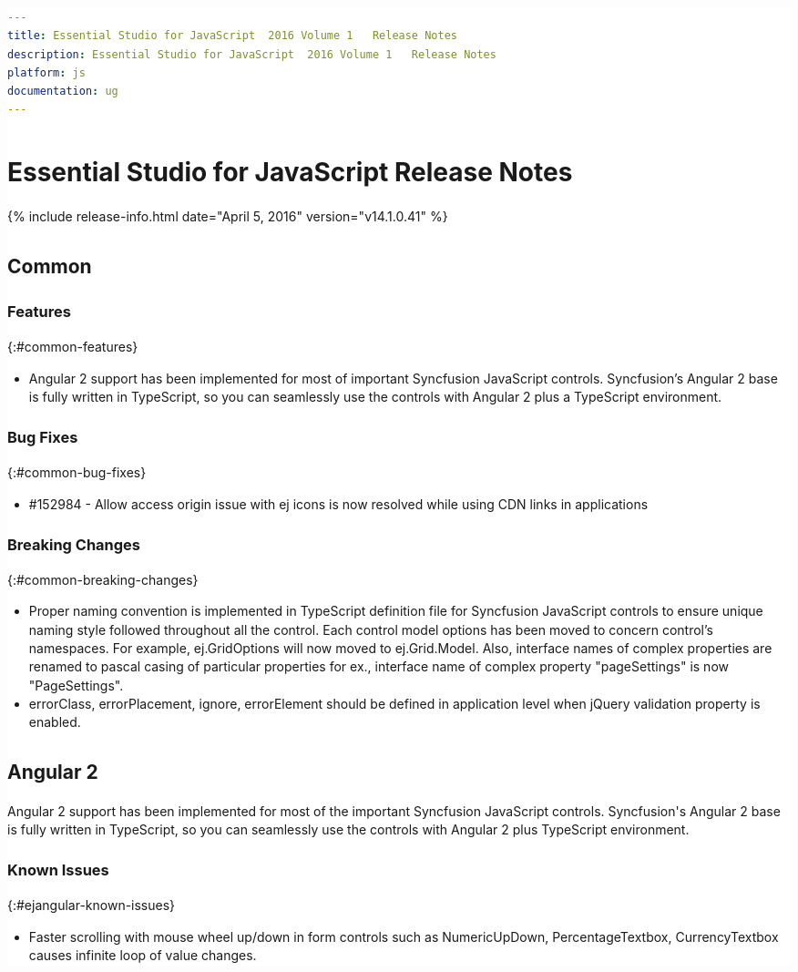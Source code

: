```yaml
---
title: Essential Studio for JavaScript  2016 Volume 1   Release Notes  
description: Essential Studio for JavaScript  2016 Volume 1   Release Notes  
platform: js
documentation: ug
---
```


# Essential Studio for JavaScript  Release Notes  

{% include release-info.html date="April 5, 2016"  version="v14.1.0.41" %} 




## Common

### Features
{:#common-features}

* Angular 2 support has been implemented for most of important Syncfusion JavaScript controls. Syncfusion’s Angular 2 base is fully written in TypeScript, so you can seamlessly use the controls with Angular 2 plus a TypeScript environment. 

### Bug Fixes
{:#common-bug-fixes}

* \#152984 - Allow access origin issue with ej icons is now resolved while using CDN links in applications

### Breaking Changes
{:#common-breaking-changes}

* Proper naming convention is implemented in TypeScript definition file for Syncfusion JavaScript controls to ensure unique naming style followed throughout all the control. Each control model options has been moved to concern control’s namespaces. For example, ej.GridOptions will now moved to ej.Grid.Model. Also, interface names of complex properties are renamed to pascal casing of particular properties for ex., interface name of complex property "pageSettings" is now "PageSettings".
* errorClass, errorPlacement, ignore, errorElement should be defined in application level when jQuery validation property is enabled.
## Angular 2

Angular 2 support has been implemented for most of the important Syncfusion JavaScript controls. Syncfusion's Angular 2 base is fully written in TypeScript, so you can seamlessly use the controls with Angular 2 plus TypeScript environment.

### Known Issues
{:#ejangular-known-issues}

* Faster scrolling with mouse wheel up/down in form controls such as NumericUpDown, PercentageTextbox, CurrencyTextbox causes infinite loop of value changes.
